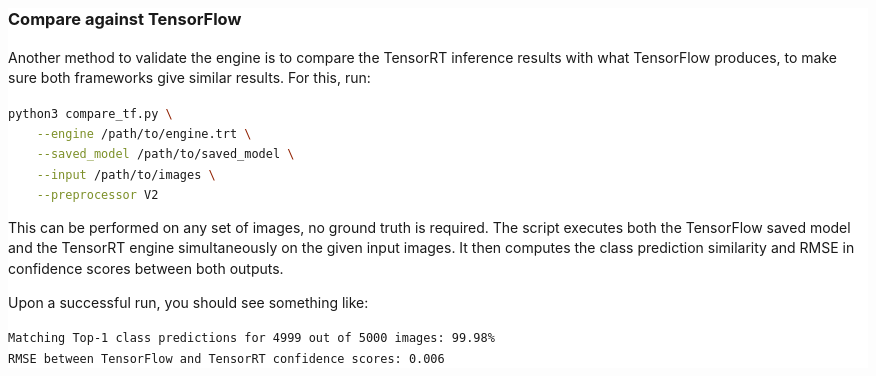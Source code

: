 ### Compare against TensorFlow

Another method to validate the engine is to compare the TensorRT inference results with what TensorFlow produces, to make sure both frameworks give similar results. For this, run:

```bash
python3 compare_tf.py \
    --engine /path/to/engine.trt \
    --saved_model /path/to/saved_model \
    --input /path/to/images \
    --preprocessor V2
```

This can be performed on any set of images, no ground truth is required. The script executes both the TensorFlow saved model and the TensorRT engine simultaneously on the given input images. It then computes the class prediction similarity and RMSE in confidence scores between both outputs.

Upon a successful run, you should see something like:

```
Matching Top-1 class predictions for 4999 out of 5000 images: 99.98%
RMSE between TensorFlow and TensorRT confidence scores: 0.006
```
